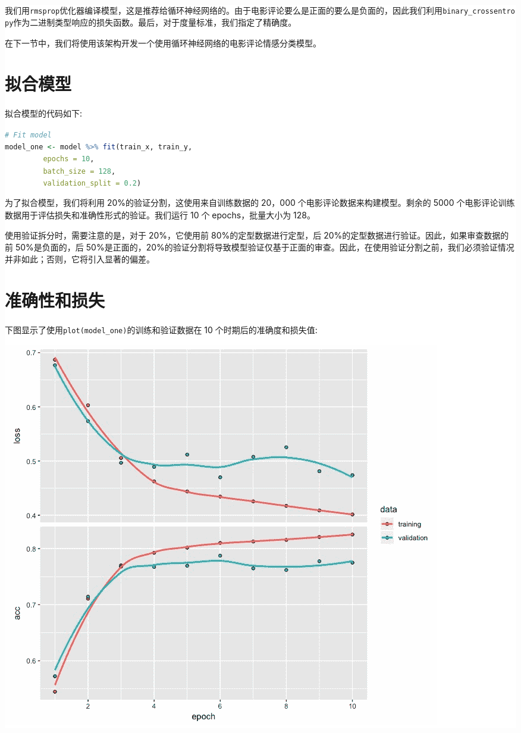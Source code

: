 我们用`rmsprop`优化器编译模型，这是推荐给循环神经网络的。由于电影评论要么是正面的要么是负面的，因此我们利用`binary_crossentropy`作为二进制类型响应的损失函数。最后，对于度量标准，我们指定了精确度。

在下一节中，我们将使用该架构开发一个使用循环神经网络的电影评论情感分类模型。



# 拟合模型

拟合模型的代码如下:

```r
# Fit model
model_one <- model %>% fit(train_x, train_y,
         epochs = 10,
         batch_size = 128,
         validation_split = 0.2)
```

为了拟合模型，我们将利用 20%的验证分割，这使用来自训练数据的 20，000 个电影评论数据来构建模型。剩余的 5000 个电影评论训练数据用于评估损失和准确性形式的验证。我们运行 10 个 epochs，批量大小为 128。

使用验证拆分时，需要注意的是，对于 20%，它使用前 80%的定型数据进行定型，后 20%的定型数据进行验证。因此，如果审查数据的前 50%是负面的，后 50%是正面的，20%的验证分割将导致模型验证仅基于正面的审查。因此，在使用验证分割之前，我们必须验证情况并非如此；否则，它将引入显著的偏差。



# 准确性和损失

下图显示了使用`plot(model_one)`的训练和验证数据在 10 个时期后的准确度和损失值:

![](img/296b64bb-74b6-4079-b07d-d50070d75845.png)
